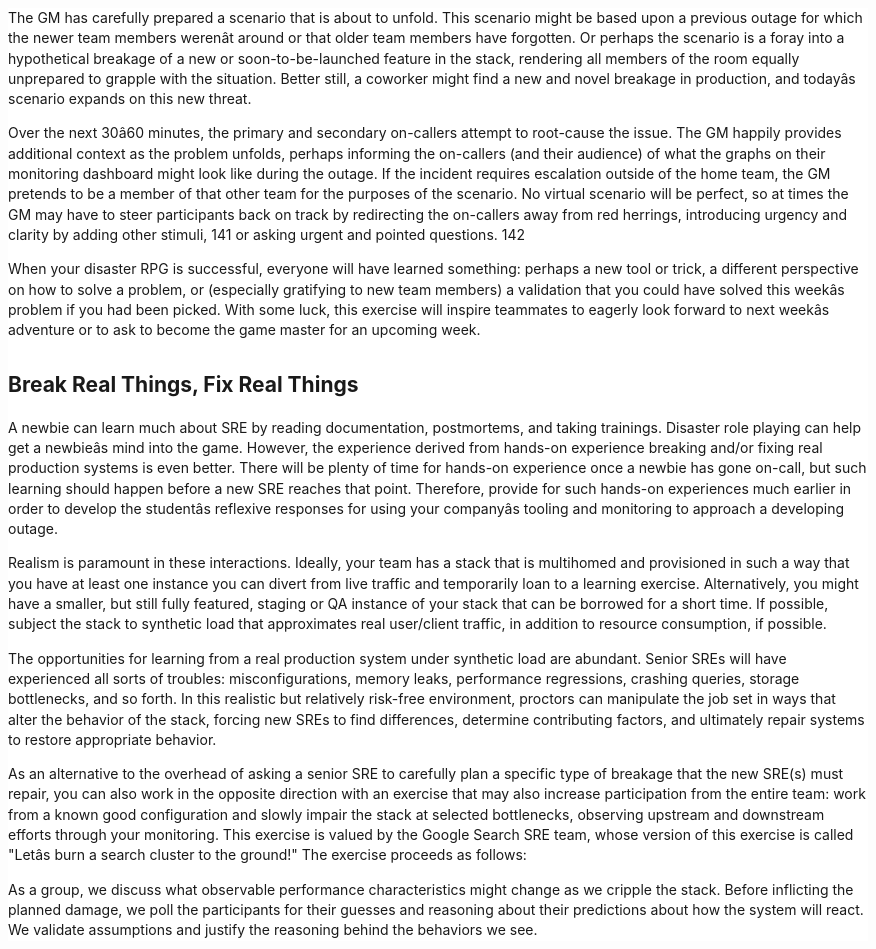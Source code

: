 The GM has carefully prepared a scenario that is about to unfold. This scenario might be based upon a previous outage for which the newer team members werenât around or that older team members have forgotten. Or perhaps the scenario is a foray into a hypothetical breakage of a new or soon-to-be-launched feature in the stack, rendering all members of the room equally unprepared to grapple with the situation. Better still, a coworker might find a new and novel breakage in production, and todayâs scenario expands on this new threat.

Over the next 30â60 minutes, the primary and secondary on-callers attempt to root-cause the issue. The GM happily provides additional context as the problem unfolds, perhaps informing the on-callers (and their audience) of what the graphs on their monitoring dashboard might look like during the outage. If the incident requires escalation outside of the home team, the GM pretends to be a member of that other team for the purposes of the scenario. No virtual scenario will be perfect, so at times the GM may have to steer participants back on track by redirecting the on-callers away from red herrings, introducing urgency and clarity by adding other stimuli, 141 or asking urgent and pointed questions. 142

When your disaster RPG is successful, everyone will have learned something: perhaps a new tool or trick, a different perspective on how to solve a problem, or (especially gratifying to new team members) a validation that you could have solved this weekâs problem if you had been picked. With some luck, this exercise will inspire teammates to eagerly look forward to next weekâs adventure or to ask to become the game master for an upcoming week.

## Break Real Things, Fix Real Things

A newbie can learn much about SRE by reading documentation, postmortems, and taking trainings. Disaster role playing can help get a newbieâs mind into the game. However, the experience derived from hands-on experience breaking and/or fixing real production systems is even better. There will be plenty of time for hands-on experience once a newbie has gone on-call, but such learning should happen before a new SRE reaches that point. Therefore, provide for such hands-on experiences much earlier in order to develop the studentâs reflexive responses for using your companyâs tooling and monitoring to approach a developing outage.

Realism is paramount in these interactions. Ideally, your team has a stack that is multihomed and provisioned in such a way that you have at least one instance you can divert from live traffic and temporarily loan to a learning exercise. Alternatively, you might have a smaller, but still fully featured, staging or QA instance of your stack that can be borrowed for a short time. If possible, subject the stack to synthetic load that approximates real user/client traffic, in addition to resource consumption, if possible.

The opportunities for learning from a real production system under synthetic load are abundant. Senior SREs will have experienced all sorts of troubles: misconfigurations, memory leaks, performance regressions, crashing queries, storage bottlenecks, and so forth. In this realistic but relatively risk-free environment, proctors can manipulate the job set in ways that alter the behavior of the stack, forcing new SREs to find differences, determine contributing factors, and ultimately repair systems to restore appropriate behavior.

As an alternative to the overhead of asking a senior SRE to carefully plan a specific type of breakage that the new SRE(s) must repair, you can also work in the opposite direction with an exercise that may also increase participation from the entire team: work from a known good configuration and slowly impair the stack at selected bottlenecks, observing upstream and downstream efforts through your monitoring. This exercise is valued by the Google Search SRE team, whose version of this exercise is called "Letâs burn a search cluster to the ground!" The exercise proceeds as follows:

As a group, we discuss what observable performance characteristics might change as we cripple the stack. Before inflicting the planned damage, we poll the participants for their guesses and reasoning about their predictions about how the system will react. We validate assumptions and justify the reasoning behind the behaviors we see.
